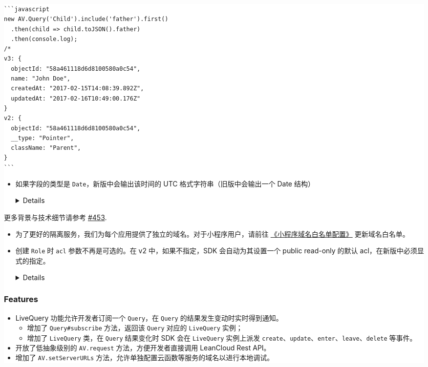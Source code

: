    ```javascript
    new AV.Query('Child').include('father').first()
      .then(child => child.toJSON().father)
      .then(console.log);
    /*
    v3: {
      objectId: "58a461118d6d8100580a0c54",
      name: "John Doe",
      createdAt: "2017-02-15T14:08:39.892Z",
      updatedAt: "2017-02-16T10:49:00.176Z"
    }
    v2: {
      objectId: "58a461118d6d8100580a0c54",
      __type: "Pointer",
      className: "Parent",
    }
    ```

  - 如果字段的类型是 `Date`，新版中会输出该时间的 UTC 格式字符串（旧版中会输出一个 Date 结构）

    <details>

    ```javascript
    const child = new Child().set('birthday', new Date());
    console.log(child.toJSON().birthday);
    /*
    v3: "2011-11-11T03:11:11.000Z"
    v2: {
      __type: "Date",
      iso: "2011-11-11T03:11:11.000Z"
    }
    ```

  更多背景与技术细节请参考 [#453](https://github.com/leancloud/javascript-sdk/pull/453#issue-208346693).

- 为了更好的隔离服务，我们为每个应用提供了独立的域名。对于小程序用户，请前往 [《小程序域名白名单配置》](https://leancloud.cn/docs/weapp-domains.html) 更新域名白名单。
- 创建 `Role` 时 `acl` 参数不再是可选的。在 v2 中，如果不指定，SDK 会自动为其设置一个 public read-only 的默认 acl，在新版中必须显式的指定。

  <details>

  ```javascript
  // 之前的用法
  new AV.Role('admin');

  // 新版中等价于
  var acl = new AV.ACL();
  acl.setPublicReadAccess(true);
  new AC.Role('admin', acl);
  ```

### Features

- LiveQuery 功能允许开发者订阅一个 `Query`，在 `Query` 的结果发生变动时实时得到通知。
  - 增加了 `Query#subscribe` 方法，返回该 `Query` 对应的 `LiveQuery` 实例；
  - 增加了 `LiveQuery` 类，在 `Query` 结果变化时 SDK 会在 `LiveQuery` 实例上派发 `create`、`update`、`enter`、`leave`、`delete` 等事件。
- 开放了低抽象级别的 `AV.request` 方法，方便开发者直接调用 LeanCloud Rest API。
- 增加了 `AV.setServerURLs` 方法，允许单独配置云函数等服务的域名以进行本地调试。
